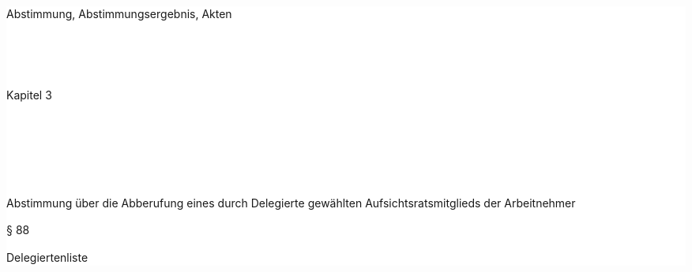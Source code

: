 Abstimmung, Abstimmungsergebnis, Akten

</td>

</tr>

<tr>

<td style align="left" valign="top" charoff="50">

 

</td>

<td style align="left" valign="top" charoff="50">

 

</td>

<td style colspan="6" align="left" valign="top" charoff="50">

Kapitel 3

</td>

</tr>

<tr>

<td style align="left" valign="top" charoff="50">

 

</td>

<td style align="left" valign="top" charoff="50">

 

</td>

<td style align="left" valign="top" charoff="50">

 

</td>

<td style colspan="5" align="left" valign="top" charoff="50">

Abstimmung über die Abberufung eines durch Delegierte gewählten
Aufsichtsratsmitglieds der Arbeitnehmer

</td>

</tr>

<tr>

<td style colspan="7" align="left" valign="top" charoff="50">

§ 88

</td>

<td style align="left" valign="top" charoff="50">

Delegiertenliste
